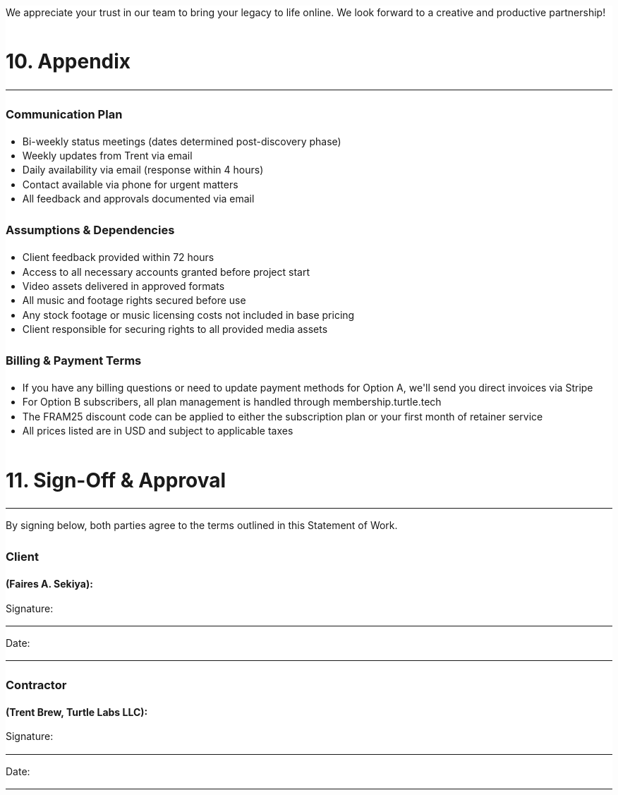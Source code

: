 We appreciate your trust in our team to bring your legacy to life online. We look forward to a creative and productive partnership!

# **10. Appendix**

---

### Communication Plan

- Bi-weekly status meetings (dates determined post-discovery phase)
- Weekly updates from Trent via email
- Daily availability via email (response within 4 hours)
- Contact available via phone for urgent matters
- All feedback and approvals documented via email

### Assumptions & Dependencies

- Client feedback provided within 72 hours
- Access to all necessary accounts granted before project start
- Video assets delivered in approved formats
- All music and footage rights secured before use
- Any stock footage or music licensing costs not included in base pricing
- Client responsible for securing rights to all provided media assets

### Billing & Payment Terms

- If you have any billing questions or need to update payment methods for Option A, we'll send you direct invoices via Stripe
- For Option B subscribers, all plan management is handled through membership.turtle.tech
- The FRAM25 discount code can be applied to either the subscription plan or your first month of retainer service
- All prices listed are in USD and subject to applicable taxes

# **11. Sign-Off & Approval**

---

By signing below, both parties agree to the terms outlined in this Statement of Work.

### **Client**

**(Faires A. Sekiya):**

Signature:

---

Date:

---

### **Contractor**

**(Trent Brew, Turtle Labs LLC):**

Signature:

---

Date:

---
